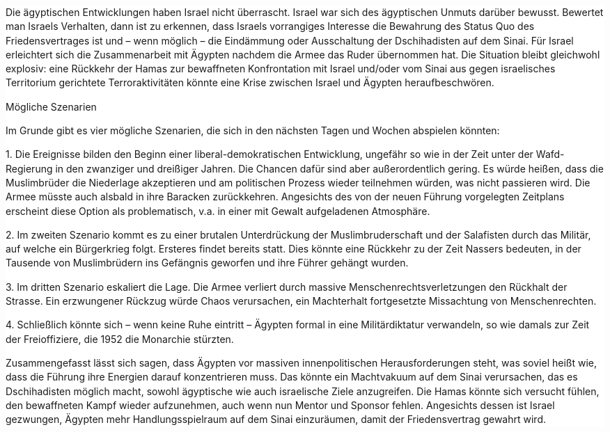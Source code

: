 Die ägyptischen Entwicklungen haben Israel nicht überrascht. Israel war sich des ägyptischen Unmuts darüber bewusst. Bewertet man Israels Verhalten, dann ist zu erkennen, dass Israels vorrangiges Interesse die Bewahrung des Status Quo des Friedensvertrages ist und – wenn möglich – die Eindämmung oder Ausschaltung der Dschihadisten auf dem Sinai. Für Israel erleichtert sich die Zusammenarbeit mit Ägypten nachdem die Armee das Ruder übernommen hat. Die Situation bleibt gleichwohl explosiv: eine Rückkehr der Hamas zur bewaffneten Konfrontation mit Israel und/oder vom Sinai aus gegen israelisches Territorium gerichtete Terroraktivitäten könnte eine Krise zwischen Israel und Ägypten heraufbeschwören.

Mögliche Szenarien

Im Grunde gibt es vier mögliche Szenarien, die sich in den nächsten Tagen und Wochen abspielen könnten:

1\. Die Ereignisse bilden den Beginn einer liberal-demokratischen Entwicklung, ungefähr so wie in der Zeit unter der Wafd-Regierung in den zwanziger und dreißiger Jahren. Die Chancen dafür sind aber außerordentlich gering. Es würde heißen, dass die Muslimbrüder die Niederlage akzeptieren und am politischen Prozess wieder teilnehmen würden, was nicht passieren wird. Die Armee müsste auch alsbald in ihre Baracken zurückkehren. Angesichts des von der neuen Führung vorgelegten Zeitplans erscheint diese Option als problematisch, v.a. in einer mit Gewalt aufgeladenen Atmosphäre.

2\. Im zweiten Szenario kommt es zu einer brutalen Unterdrückung der Muslimbruderschaft und der Salafisten durch das Militär, auf welche ein Bürgerkrieg folgt. Ersteres findet bereits statt. Dies könnte eine Rückkehr zu der Zeit Nassers bedeuten, in der Tausende von Muslimbrüdern ins Gefängnis geworfen und ihre Führer gehängt wurden.

3\. Im dritten Szenario eskaliert die Lage. Die Armee verliert durch massive Menschenrechtsverletzungen den Rückhalt der Strasse. Ein erzwungener Rückzug würde Chaos verursachen, ein Machterhalt fortgesetzte Missachtung von Menschenrechten.

4\. Schließlich könnte sich – wenn keine Ruhe eintritt – Ägypten formal in eine Militärdiktatur verwandeln, so wie damals zur Zeit der Freioffiziere, die 1952 die Monarchie stürzten.

Zusammengefasst lässt sich sagen, dass Ägypten vor massiven innenpolitischen Herausforderungen steht, was soviel heißt wie, dass die Führung ihre Energien darauf konzentrieren muss. Das könnte ein Machtvakuum auf dem Sinai verursachen, das es Dschihadisten möglich macht, sowohl ägyptische wie auch israelische Ziele anzugreifen. Die Hamas könnte sich versucht fühlen, den bewaffneten Kampf wieder aufzunehmen, auch wenn nun Mentor und Sponsor fehlen. Angesichts dessen ist Israel gezwungen, Ägypten mehr Handlungsspielraum auf dem Sinai einzuräumen, damit der Friedensvertrag gewahrt wird.  
<u></u>